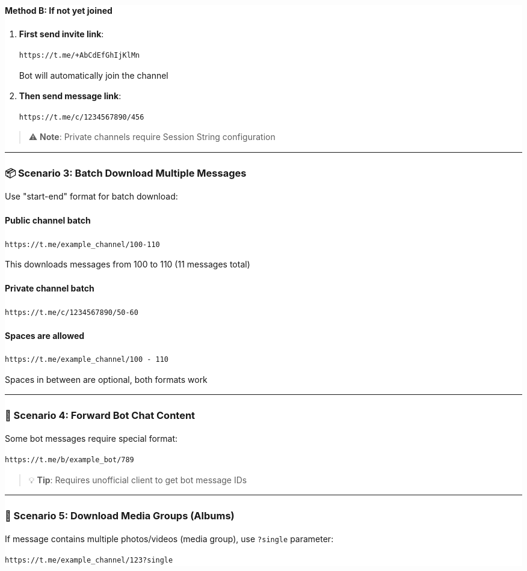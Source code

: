 #### Method B: If not yet joined

1. **First send invite link**:
   ```
   https://t.me/+AbCdEfGhIjKlMn
   ```
   Bot will automatically join the channel

2. **Then send message link**:
   ```
   https://t.me/c/1234567890/456
   ```

> ⚠️ **Note**: Private channels require Session String configuration

---

### 📦 Scenario 3: Batch Download Multiple Messages

Use "start-end" format for batch download:

#### Public channel batch
```
https://t.me/example_channel/100-110
```
This downloads messages from 100 to 110 (11 messages total)

#### Private channel batch
```
https://t.me/c/1234567890/50-60
```

#### Spaces are allowed
```
https://t.me/example_channel/100 - 110
```
Spaces in between are optional, both formats work

---

### 🤖 Scenario 4: Forward Bot Chat Content

Some bot messages require special format:

```
https://t.me/b/example_bot/789
```

> 💡 **Tip**: Requires unofficial client to get bot message IDs

---

### 📸 Scenario 5: Download Media Groups (Albums)

If message contains multiple photos/videos (media group), use `?single` parameter:

```
https://t.me/example_channel/123?single
```
